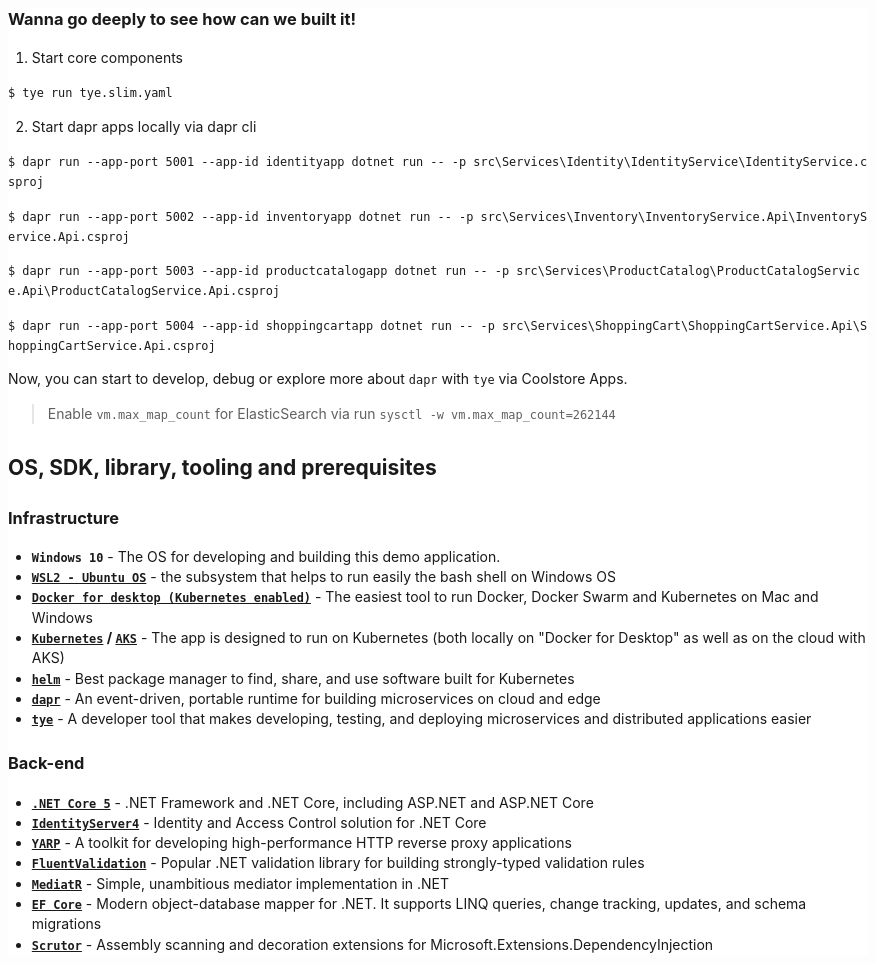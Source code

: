 ### Wanna go deeply to see how can we built it!

1. Start core components

```
$ tye run tye.slim.yaml
```

2. Start dapr apps locally via dapr cli

```
$ dapr run --app-port 5001 --app-id identityapp dotnet run -- -p src\Services\Identity\IdentityService\IdentityService.csproj
```

```
$ dapr run --app-port 5002 --app-id inventoryapp dotnet run -- -p src\Services\Inventory\InventoryService.Api\InventoryService.Api.csproj
```

```
$ dapr run --app-port 5003 --app-id productcatalogapp dotnet run -- -p src\Services\ProductCatalog\ProductCatalogService.Api\ProductCatalogService.Api.csproj
```

```
$ dapr run --app-port 5004 --app-id shoppingcartapp dotnet run -- -p src\Services\ShoppingCart\ShoppingCartService.Api\ShoppingCartService.Api.csproj
```

Now, you can start to develop, debug or explore more about `dapr` with `tye` via Coolstore Apps.

> Enable `vm.max_map_count` for ElasticSearch via run `sysctl -w vm.max_map_count=262144`

## OS, SDK, library, tooling and prerequisites

### Infrastructure

- **`Windows 10`** - The OS for developing and building this demo application.
- **[`WSL2 - Ubuntu OS`](https://docs.microsoft.com/en-us/windows/wsl/install-win10)** - the subsystem that helps to run easily the bash shell on Windows OS
- **[`Docker for desktop (Kubernetes enabled)`](https://www.docker.com/products/docker-desktop)** - The easiest tool to run Docker, Docker Swarm and Kubernetes on Mac and Windows
- **[`Kubernetes`](https://kubernetes.io) / [`AKS`](https://docs.microsoft.com/en-us/azure/aks)** - The app is designed to run on Kubernetes (both locally on "Docker for Desktop" as well as on the cloud with AKS)
- **[`helm`](https://helm.sh)** - Best package manager to find, share, and use software built for Kubernetes
- **[`dapr`](https://dapr.io/)** - An event-driven, portable runtime for building microservices on cloud and edge
- **[`tye`](https://github.com/dotnet/tye)** - A developer tool that makes developing, testing, and deploying microservices and distributed applications easier

### Back-end

- **[`.NET Core 5`](https://dotnet.microsoft.com/download)** - .NET Framework and .NET Core, including ASP.NET and ASP.NET Core
- **[`IdentityServer4`](https://identityserver.io)** - Identity and Access Control solution for .NET Core
- **[`YARP`](https://github.com/microsoft/reverse-proxy)** - A toolkit for developing high-performance HTTP reverse proxy applications
- **[`FluentValidation`](https://github.com/FluentValidation/FluentValidation)** - Popular .NET validation library for building strongly-typed validation rules
- **[`MediatR`](https://github.com/jbogard/MediatR)** - Simple, unambitious mediator implementation in .NET
- **[`EF Core`](https://github.com/dotnet/efcore)** - Modern object-database mapper for .NET. It supports LINQ queries, change tracking, updates, and schema migrations
- **[`Scrutor`](https://github.com/khellang/Scrutor)** - Assembly scanning and decoration extensions for Microsoft.Extensions.DependencyInjection
